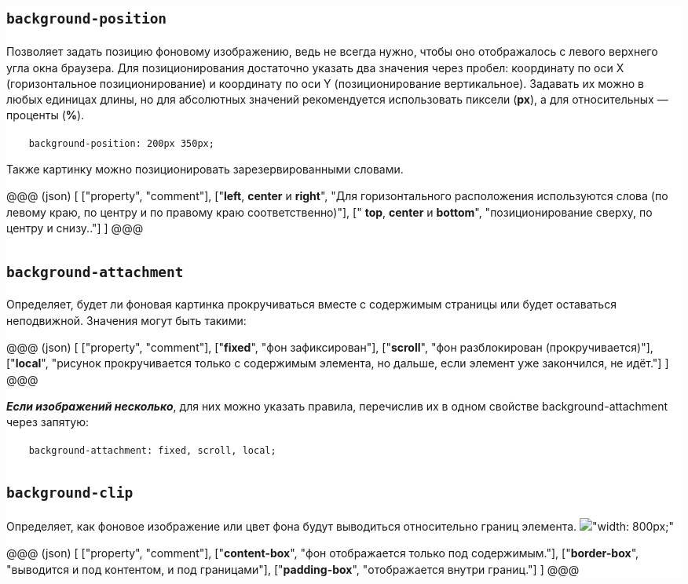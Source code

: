 ## `background-position`

Позволяет задать позицию фоновому изображению, ведь не всегда нужно, чтобы оно отображалось с левого верхнего угла окна браузера. Для позиционирования достаточно указать два значения через пробел: координату по оси X (горизонтальное позиционирование) и координату по оси Y (позиционирование вертикальное). Задавать их можно в любых единицах длины, но для абсолютных значений рекомендуется использовать пиксели (**px**), а для относительных — проценты (**%**).
```
    background-position: 200px 350px;
```

Также картинку можно позиционировать зарезервированными словами.

@@@ (json)
[
    ["property", "comment"],
    ["**left**, **center** и **right**", "Для горизонтального расположения используются слова  (по левому краю, по центру и по правому краю соответственно)"],
    [" **top**, **center** и **bottom**", "позиционирование сверху, по центру и снизу.."]
]
@@@


## `background-attachment`

Определяет, будет ли фоновая картинка прокручиваться вместе с содержимым страницы или будет оставаться неподвижной. Значения могут быть такими:

@@@ (json)
[
    ["property", "comment"],
    ["**fixed**", "фон зафиксирован"],
    ["**scroll**", "фон разблокирован (прокручивается)"],
    ["**local**", "рисунок прокручивается только с содержимым элемента, но дальше, если элемент уже закончился, не идёт."]
]
@@@


**_Если изображений несколько_**, для них можно указать правила, перечислив их в одном свойстве background-attachment через запятую:
```
    background-attachment: fixed, scroll, local;
```

## `background-clip`

Определяет, как фоновое изображение или цвет фона будут выводиться относительно границ элемента.
![](https://github.com/olgamaslovaolga/Alevel-Markup/raw/master/images/img-bgclip.png)"width: 800px;"


@@@ (json)
[
    ["property", "comment"],
    ["**content-box**", "фон отображается только под содержимым."],
    ["**border-box**", "выводится и под контентом, и под границами"],
    ["**padding-box**", "отображается внутри границ."]
]
@@@
